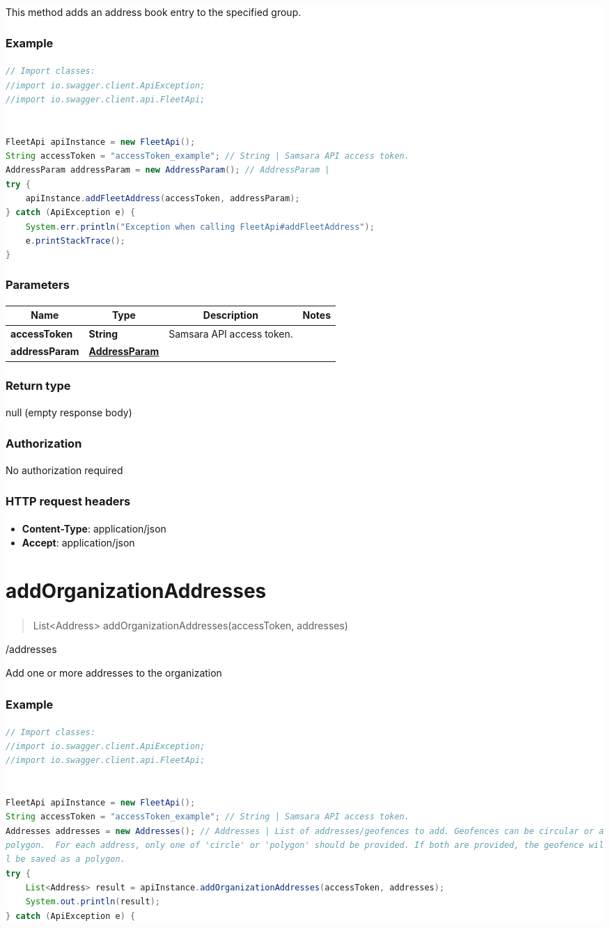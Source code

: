 This method adds an address book entry to the specified group.

### Example
```java
// Import classes:
//import io.swagger.client.ApiException;
//import io.swagger.client.api.FleetApi;


FleetApi apiInstance = new FleetApi();
String accessToken = "accessToken_example"; // String | Samsara API access token.
AddressParam addressParam = new AddressParam(); // AddressParam | 
try {
    apiInstance.addFleetAddress(accessToken, addressParam);
} catch (ApiException e) {
    System.err.println("Exception when calling FleetApi#addFleetAddress");
    e.printStackTrace();
}
```

### Parameters

Name | Type | Description  | Notes
------------- | ------------- | ------------- | -------------
 **accessToken** | **String**| Samsara API access token. |
 **addressParam** | [**AddressParam**](AddressParam.md)|  |

### Return type

null (empty response body)

### Authorization

No authorization required

### HTTP request headers

 - **Content-Type**: application/json
 - **Accept**: application/json

<a name="addOrganizationAddresses"></a>
# **addOrganizationAddresses**
> List&lt;Address&gt; addOrganizationAddresses(accessToken, addresses)

/addresses

Add one or more addresses to the organization

### Example
```java
// Import classes:
//import io.swagger.client.ApiException;
//import io.swagger.client.api.FleetApi;


FleetApi apiInstance = new FleetApi();
String accessToken = "accessToken_example"; // String | Samsara API access token.
Addresses addresses = new Addresses(); // Addresses | List of addresses/geofences to add. Geofences can be circular or a polygon.  For each address, only one of 'circle' or 'polygon' should be provided. If both are provided, the geofence will be saved as a polygon.
try {
    List<Address> result = apiInstance.addOrganizationAddresses(accessToken, addresses);
    System.out.println(result);
} catch (ApiException e) {
```